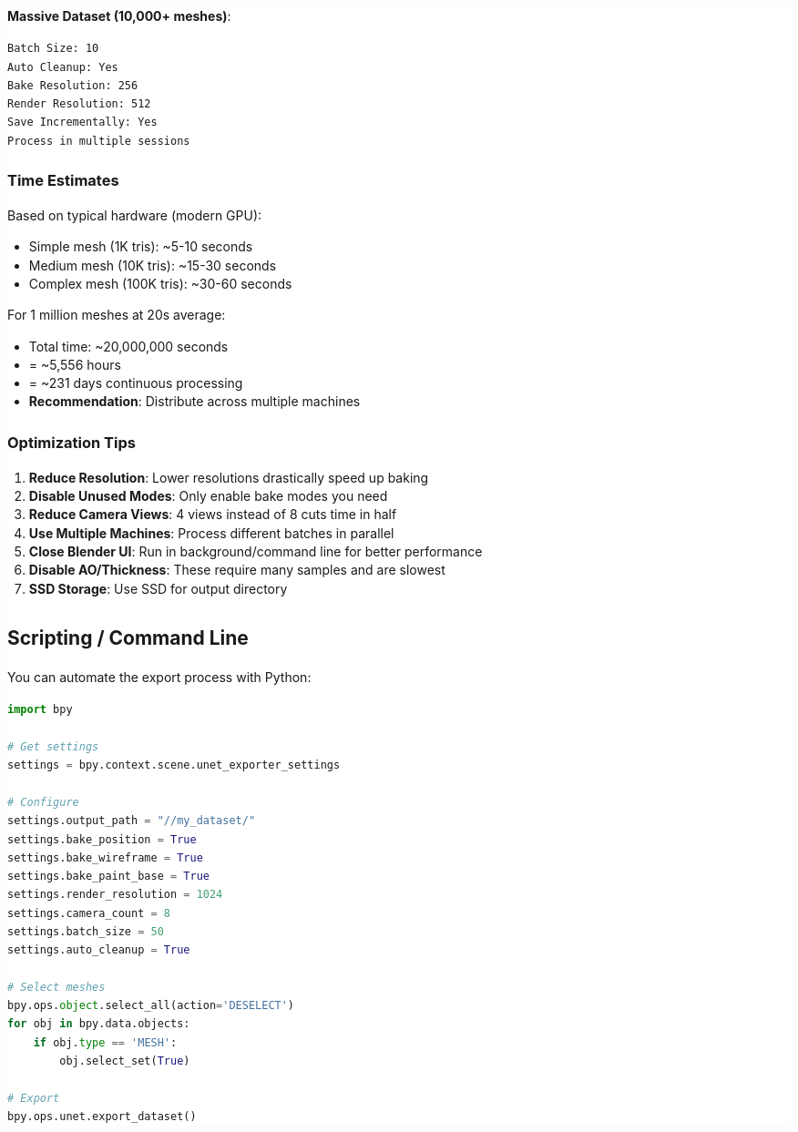 **Massive Dataset (10,000+ meshes)**:
```
Batch Size: 10
Auto Cleanup: Yes
Bake Resolution: 256
Render Resolution: 512
Save Incrementally: Yes
Process in multiple sessions
```

### Time Estimates

Based on typical hardware (modern GPU):
- Simple mesh (1K tris): ~5-10 seconds
- Medium mesh (10K tris): ~15-30 seconds
- Complex mesh (100K tris): ~30-60 seconds

For 1 million meshes at 20s average:
- Total time: ~20,000,000 seconds
- = ~5,556 hours
- = ~231 days continuous processing
- **Recommendation**: Distribute across multiple machines

### Optimization Tips

1. **Reduce Resolution**: Lower resolutions drastically speed up baking
2. **Disable Unused Modes**: Only enable bake modes you need
3. **Reduce Camera Views**: 4 views instead of 8 cuts time in half
4. **Use Multiple Machines**: Process different batches in parallel
5. **Close Blender UI**: Run in background/command line for better performance
6. **Disable AO/Thickness**: These require many samples and are slowest
7. **SSD Storage**: Use SSD for output directory

## Scripting / Command Line

You can automate the export process with Python:

```python
import bpy

# Get settings
settings = bpy.context.scene.unet_exporter_settings

# Configure
settings.output_path = "//my_dataset/"
settings.bake_position = True
settings.bake_wireframe = True
settings.bake_paint_base = True
settings.render_resolution = 1024
settings.camera_count = 8
settings.batch_size = 50
settings.auto_cleanup = True

# Select meshes
bpy.ops.object.select_all(action='DESELECT')
for obj in bpy.data.objects:
    if obj.type == 'MESH':
        obj.select_set(True)

# Export
bpy.ops.unet.export_dataset()
```

